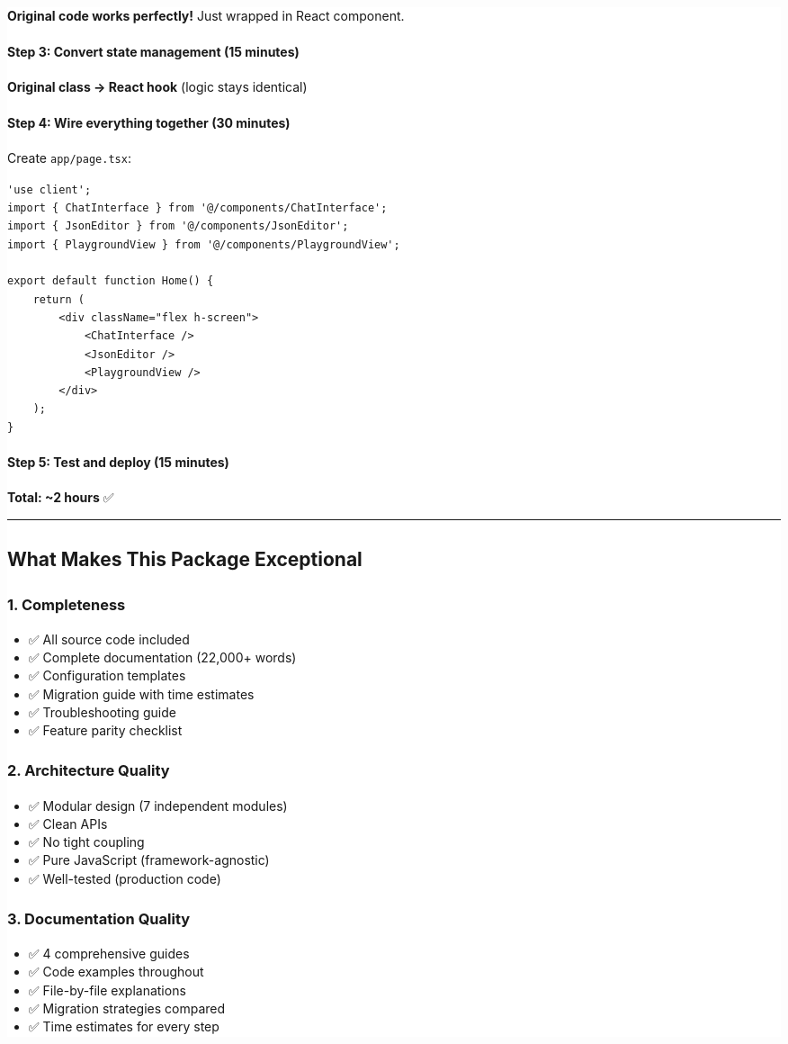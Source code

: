 **Original code works perfectly!** Just wrapped in React component.

#### Step 3: Convert state management (15 minutes)

**Original class → React hook** (logic stays identical)

#### Step 4: Wire everything together (30 minutes)

Create `app/page.tsx`:
```tsx
'use client';
import { ChatInterface } from '@/components/ChatInterface';
import { JsonEditor } from '@/components/JsonEditor';
import { PlaygroundView } from '@/components/PlaygroundView';

export default function Home() {
    return (
        <div className="flex h-screen">
            <ChatInterface />
            <JsonEditor />
            <PlaygroundView />
        </div>
    );
}
```

#### Step 5: Test and deploy (15 minutes)

**Total: ~2 hours** ✅

---

## What Makes This Package Exceptional

### 1. **Completeness**
- ✅ All source code included
- ✅ Complete documentation (22,000+ words)
- ✅ Configuration templates
- ✅ Migration guide with time estimates
- ✅ Troubleshooting guide
- ✅ Feature parity checklist

### 2. **Architecture Quality**
- ✅ Modular design (7 independent modules)
- ✅ Clean APIs
- ✅ No tight coupling
- ✅ Pure JavaScript (framework-agnostic)
- ✅ Well-tested (production code)

### 3. **Documentation Quality**
- ✅ 4 comprehensive guides
- ✅ Code examples throughout
- ✅ File-by-file explanations
- ✅ Migration strategies compared
- ✅ Time estimates for every step
